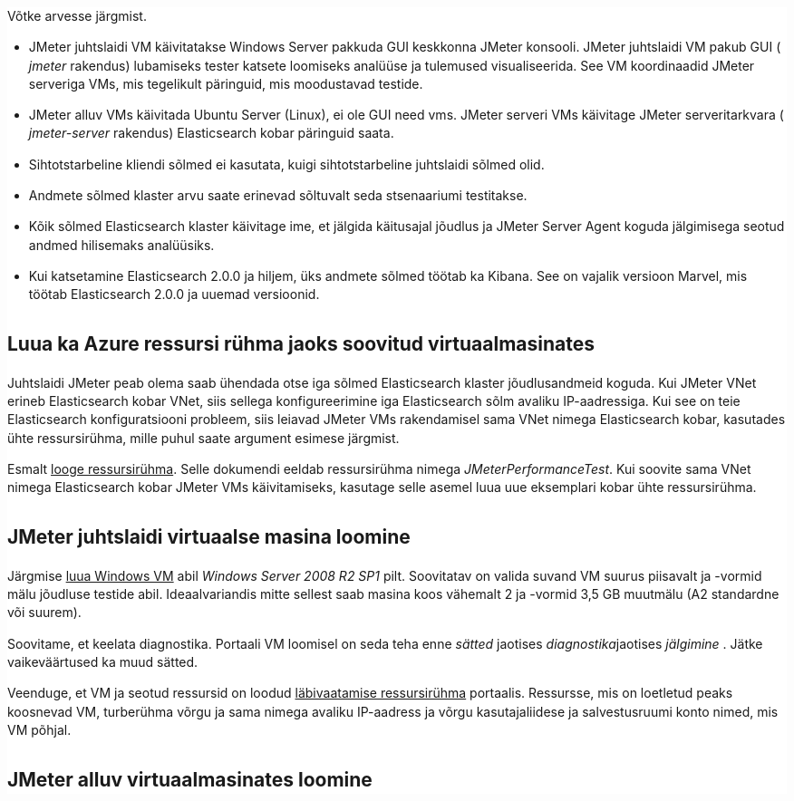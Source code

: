 Võtke arvesse järgmist.

- JMeter juhtslaidi VM käivitatakse Windows Server pakkuda GUI keskkonna JMeter konsooli. JMeter juhtslaidi VM pakub GUI ( *jmeter* rakendus) lubamiseks tester katsete loomiseks analüüse ja tulemused visualiseerida. See VM koordinaadid JMeter serveriga VMs, mis tegelikult päringuid, mis moodustavad testide.

- JMeter alluv VMs käivitada Ubuntu Server (Linux), ei ole GUI need vms. JMeter serveri VMs käivitage JMeter serveritarkvara ( *jmeter-server* rakendus) Elasticsearch kobar päringuid saata.

- Sihtotstarbeline kliendi sõlmed ei kasutata, kuigi sihtotstarbeline juhtslaidi sõlmed olid.

- Andmete sõlmed klaster arvu saate erinevad sõltuvalt seda stsenaariumi testitakse.

- Kõik sõlmed Elasticsearch klaster käivitage ime, et jälgida käitusajal jõudlus ja JMeter Server Agent koguda jälgimisega seotud andmed hilisemaks analüüsiks.

- Kui katsetamine Elasticsearch 2.0.0 ja hiljem, üks andmete sõlmed töötab ka Kibana. See on vajalik versioon Marvel, mis töötab Elasticsearch 2.0.0 ja uuemad versioonid.

## <a name="creating-an-azure-resource-group-for-the-virtual-machines"></a>Luua ka Azure ressursi rühma jaoks soovitud virtuaalmasinates

Juhtslaidi JMeter peab olema saab ühendada otse iga sõlmed Elasticsearch klaster jõudlusandmeid koguda. Kui JMeter VNet erineb Elasticsearch kobar VNet, siis sellega konfigureerimine iga Elasticsearch sõlm avaliku IP-aadressiga. Kui see on teie Elasticsearch konfiguratsiooni probleem, siis leiavad JMeter VMs rakendamisel sama VNet nimega Elasticsearch kobar, kasutades ühte ressursirühma, mille puhul saate argument esimese järgmist.

Esmalt [looge ressursirühma](../resource-group-template-deploy-portal.md). Selle dokumendi eeldab ressursirühma nimega *JMeterPerformanceTest*. Kui soovite sama VNet nimega Elasticsearch kobar JMeter VMs käivitamiseks, kasutage selle asemel luua uue eksemplari kobar ühte ressursirühma.

## <a name="creating-the-jmeter-master-virtual-machine"></a>JMeter juhtslaidi virtuaalse masina loomine

Järgmise [luua Windows VM](../virtual-machines/virtual-machines-windows-hero-tutorial.md) abil *Windows Server 2008 R2 SP1* pilt.  Soovitatav on valida suvand VM suurus piisavalt ja -vormid mälu jõudluse testide abil. Ideaalvariandis mitte sellest saab masina koos vähemalt 2 ja -vormid 3,5 GB muutmälu (A2 standardne või suurem).

 

Soovitame, et keelata diagnostika. Portaali VM loomisel on seda teha enne *sätted* jaotises *diagnostika*jaotises *jälgimine* . Jätke vaikeväärtused ka muud sätted.

Veenduge, et VM ja seotud ressursid on loodud [läbivaatamise ressursirühma](../azure-portal/resource-group-portal.md#manage-resource-groups) portaalis. Ressursse, mis on loetletud peaks koosnevad VM, turberühma võrgu ja sama nimega avaliku IP-aadress ja võrgu kasutajaliidese ja salvestusruumi konto nimed, mis VM põhjal.

## <a name="creating-the-jmeter-subordinate-virtual-machines"></a>JMeter alluv virtuaalmasinates loomine
